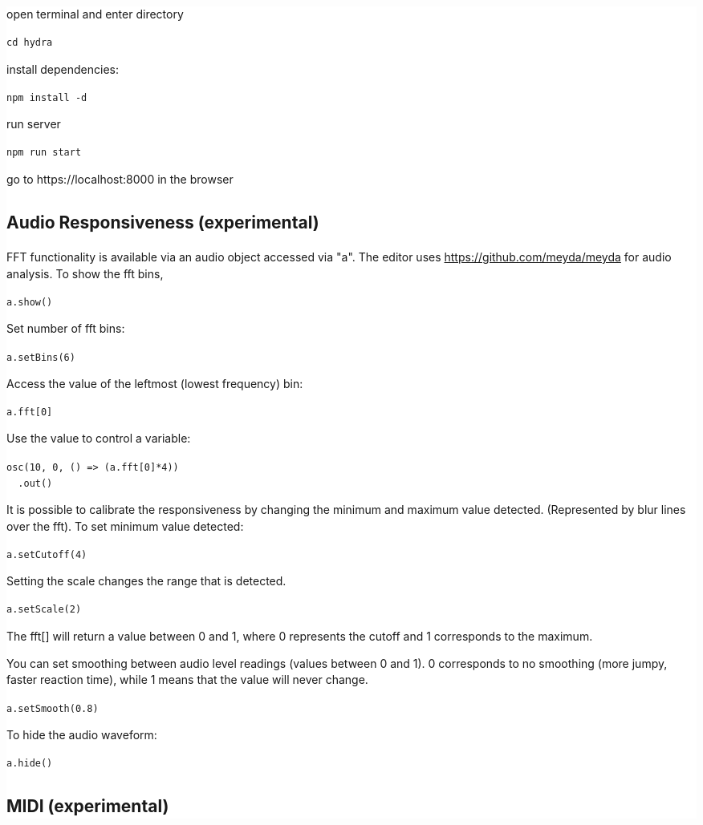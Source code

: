 open terminal and enter directory
```
cd hydra
```
install dependencies:
```
npm install -d
```
run server
```
npm run start
```
go to https://localhost:8000 in the browser

## Audio Responsiveness (experimental)
FFT functionality is available via an audio object accessed via "a". The editor uses https://github.com/meyda/meyda for audio analysis.
To show the fft bins,
```
a.show()
```
Set number of fft bins:
```
a.setBins(6)
```
Access the value of the leftmost (lowest frequency) bin:
```
a.fft[0]
```
Use the value to control a variable:
```
osc(10, 0, () => (a.fft[0]*4))
  .out()
```
It is possible to calibrate the responsiveness by changing the minimum and maximum value detected. (Represented by blur lines over the fft). To set minimum value detected:
```
a.setCutoff(4)
```

Setting the scale changes the range that is detected.
```
a.setScale(2)
```
The fft[<index>] will return a value between 0 and 1, where 0 represents the cutoff and 1 corresponds to the maximum.

You can set smoothing between audio level readings (values between 0 and 1). 0 corresponds to no smoothing (more jumpy, faster reaction time), while 1 means that the value will never change.
```
a.setSmooth(0.8)
```
To hide the audio waveform:
```
a.hide()
```
## MIDI (experimental)

